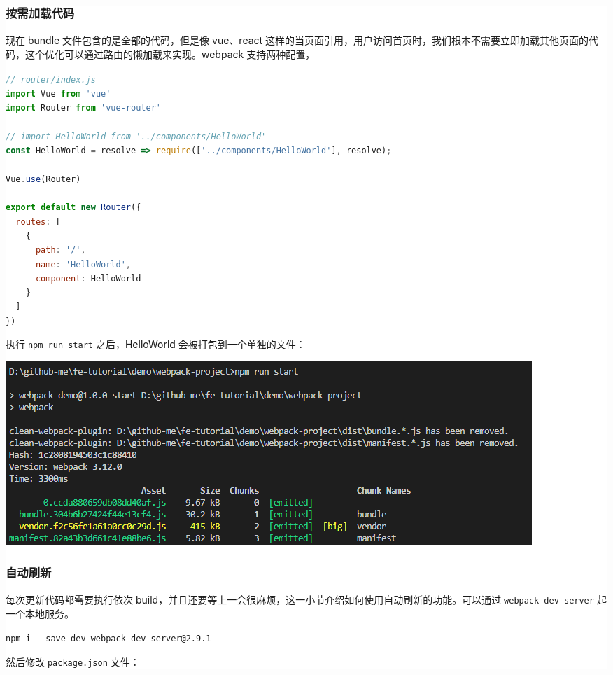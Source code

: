 ### 按需加载代码

现在 bundle 文件包含的是全部的代码，但是像 vue、react 这样的当页面引用，用户访问首页时，我们根本不需要立即加载其他页面的代码，这个优化可以通过路由的懒加载来实现。webpack 支持两种配置，

```js
// router/index.js
import Vue from 'vue'
import Router from 'vue-router'

// import HelloWorld from '../components/HelloWorld'
const HelloWorld = resolve => require(['../components/HelloWorld'], resolve);

Vue.use(Router)

export default new Router({
  routes: [
    {
      path: '/',
      name: 'HelloWorld',
      component: HelloWorld
    }
  ]
})
```

执行 `npm run start` 之后，HelloWorld 会被打包到一个单独的文件：

![config-13](../.vuepress/public/images/webpack-config-13.png)

### 自动刷新

<nx-tip text="配置上还存在 bug，未能正确的起服务"/>

每次更新代码都需要执行依次 build，并且还要等上一会很麻烦，这一小节介绍如何使用自动刷新的功能。可以通过 `webpack-dev-server` 起一个本地服务。

```shell
npm i --save-dev webpack-dev-server@2.9.1
```

然后修改 `package.json` 文件：
